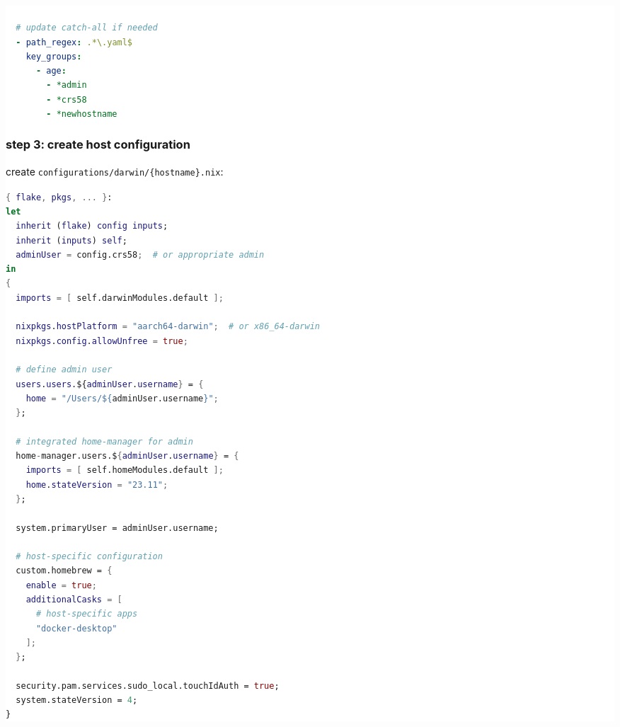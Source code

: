```yaml

  # update catch-all if needed
  - path_regex: .*\.yaml$
    key_groups:
      - age:
        - *admin
        - *crs58
        - *newhostname
```

### step 3: create host configuration

create `configurations/darwin/{hostname}.nix`:

```nix
{ flake, pkgs, ... }:
let
  inherit (flake) config inputs;
  inherit (inputs) self;
  adminUser = config.crs58;  # or appropriate admin
in
{
  imports = [ self.darwinModules.default ];

  nixpkgs.hostPlatform = "aarch64-darwin";  # or x86_64-darwin
  nixpkgs.config.allowUnfree = true;

  # define admin user
  users.users.${adminUser.username} = {
    home = "/Users/${adminUser.username}";
  };

  # integrated home-manager for admin
  home-manager.users.${adminUser.username} = {
    imports = [ self.homeModules.default ];
    home.stateVersion = "23.11";
  };

  system.primaryUser = adminUser.username;

  # host-specific configuration
  custom.homebrew = {
    enable = true;
    additionalCasks = [
      # host-specific apps
      "docker-desktop"
    ];
  };

  security.pam.services.sudo_local.touchIdAuth = true;
  system.stateVersion = 4;
}
```
